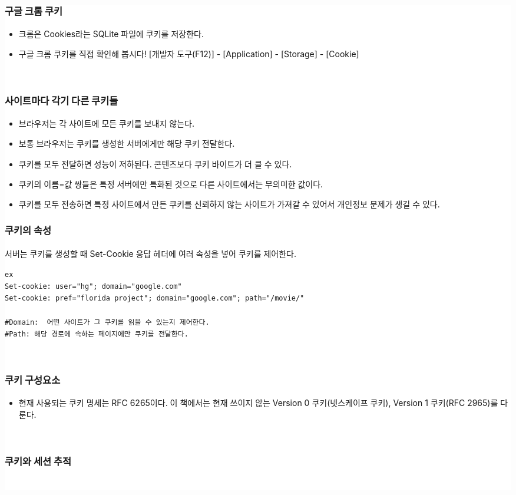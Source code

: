 ### 구글 크롬 쿠키

- 크롬은 Cookies라는 SQLite 파일에 쿠키를 저장한다.

- 구글 크롬 쿠키를 직접 확인해 봅시다! [개발자 도구(F12)] - [Application] - [Storage] - [Cookie]

<br>

### 사이트마다 각기 다른 쿠키들

- 브라우저는 각 사이트에 모든 쿠키를 보내지 않는다.
  
- 보통 브라우저는 쿠키를 생성한 서버에게만 해당 쿠키 전달한다.
  
- 쿠키를 모두 전달하면 성능이 저하된다. 콘텐츠보다 쿠키 바이트가 더 클 수 있다.

- 쿠키의 이름=값 쌍들은 특정 서버에만 특화된 것으로 다른 사이트에서는 무의미한 값이다.

- 쿠키를 모두 전송하면 특정 사이트에서 만든 쿠키를 신뢰하지 않는 사이트가 가져갈 수 있어서 개인정보 문제가 생길 수 있다.

### 쿠키의 속성

서버는 쿠키를 생성할 때 Set-Cookie 응답 헤더에 여러 속성을 넣어 쿠키를 제어한다.

```
ex
Set-cookie: user="hg"; domain="google.com"
Set-cookie: pref="florida project"; domain="google.com"; path="/movie/"

#Domain:  어떤 사이트가 그 쿠키를 읽을 수 있는지 제어한다.
#Path: 해당 경로에 속하는 페이지에만 쿠키를 전달한다.
```

<br>

### 쿠키 구성요소

- 현재 사용되는 쿠키 명세는 RFC 6265이다. 이 책에서는 현재 쓰이지 않는 Version 0 쿠키(넷스케이프 쿠키), Version 1 쿠키(RFC 2965)를 다룬다.

<br>

### 쿠키와 세션 추적

<br>
